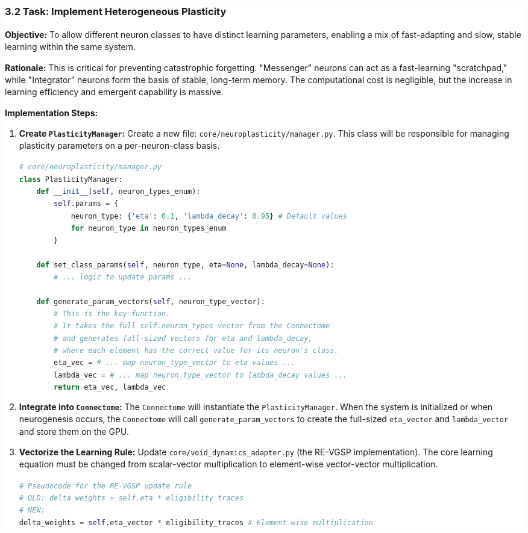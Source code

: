 ### 3.2 Task: Implement Heterogeneous Plasticity

**Objective:** To allow different neuron classes to have distinct learning parameters, enabling a mix of fast-adapting and slow, stable learning within the same system.

**Rationale:** This is critical for preventing catastrophic forgetting. "Messenger" neurons can act as a fast-learning "scratchpad," while "Integrator" neurons form the basis of stable, long-term memory. The computational cost is negligible, but the increase in learning efficiency and emergent capability is massive.

**Implementation Steps:**

1.  **Create `PlasticityManager`:** Create a new file: `core/neuroplasticity/manager.py`. This class will be responsible for managing plasticity parameters on a per-neuron-class basis.
    ```python
    # core/neuroplasticity/manager.py
    class PlasticityManager:
        def __init__(self, neuron_types_enum):
            self.params = {
                neuron_type: {'eta': 0.1, 'lambda_decay': 0.95} # Default values
                for neuron_type in neuron_types_enum
            }

        def set_class_params(self, neuron_type, eta=None, lambda_decay=None):
            # ... logic to update params ...

        def generate_param_vectors(self, neuron_type_vector):
            # This is the key function.
            # It takes the full self.neuron_types vector from the Connectome
            # and generates full-sized vectors for eta and lambda_decay,
            # where each element has the correct value for its neuron's class.
            eta_vec = # ... map neuron_type_vector to eta values ...
            lambda_vec = # ... map neuron_type_vector to lambda_decay values ...
            return eta_vec, lambda_vec
    ```

2.  **Integrate into `Connectome`:** The `Connectome` will instantiate the `PlasticityManager`. When the system is initialized or when neurogenesis occurs, the `Connectome` will call `generate_param_vectors` to create the full-sized `eta_vector` and `lambda_vector` and store them on the GPU.

3.  **Vectorize the Learning Rule:** Update `core/void_dynamics_adapter.py` (the RE-VGSP implementation). The core learning equation must be changed from scalar-vector multiplication to element-wise vector-vector multiplication.
    ```python
    # Pseudocode for the RE-VGSP update rule
    # OLD: delta_weights = self.eta * eligibility_traces
    # NEW:
    delta_weights = self.eta_vector * eligibility_traces # Element-wise multiplication
    ```